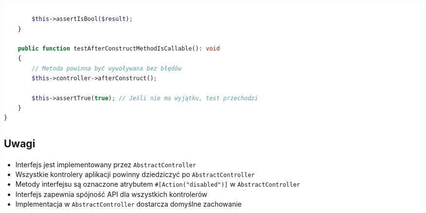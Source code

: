 ```php
        
        $this->assertIsBool($result);
    }
    
    public function testAfterConstructMethodIsCallable(): void
    {
        // Metoda powinna być wywoływana bez błędów
        $this->controller->afterConstruct();
        
        $this->assertTrue(true); // Jeśli nie ma wyjątku, test przechodzi
    }
}
```

## Uwagi

- Interfejs jest implementowany przez `AbstractController`
- Wszystkie kontrolery aplikacji powinny dziedziczyć po `AbstractController`
- Metody interfejsu są oznaczone atrybutem `#[Action("disabled")]` w `AbstractController`
- Interfejs zapewnia spójność API dla wszystkich kontrolerów
- Implementacja w `AbstractController` dostarcza domyślne zachowanie